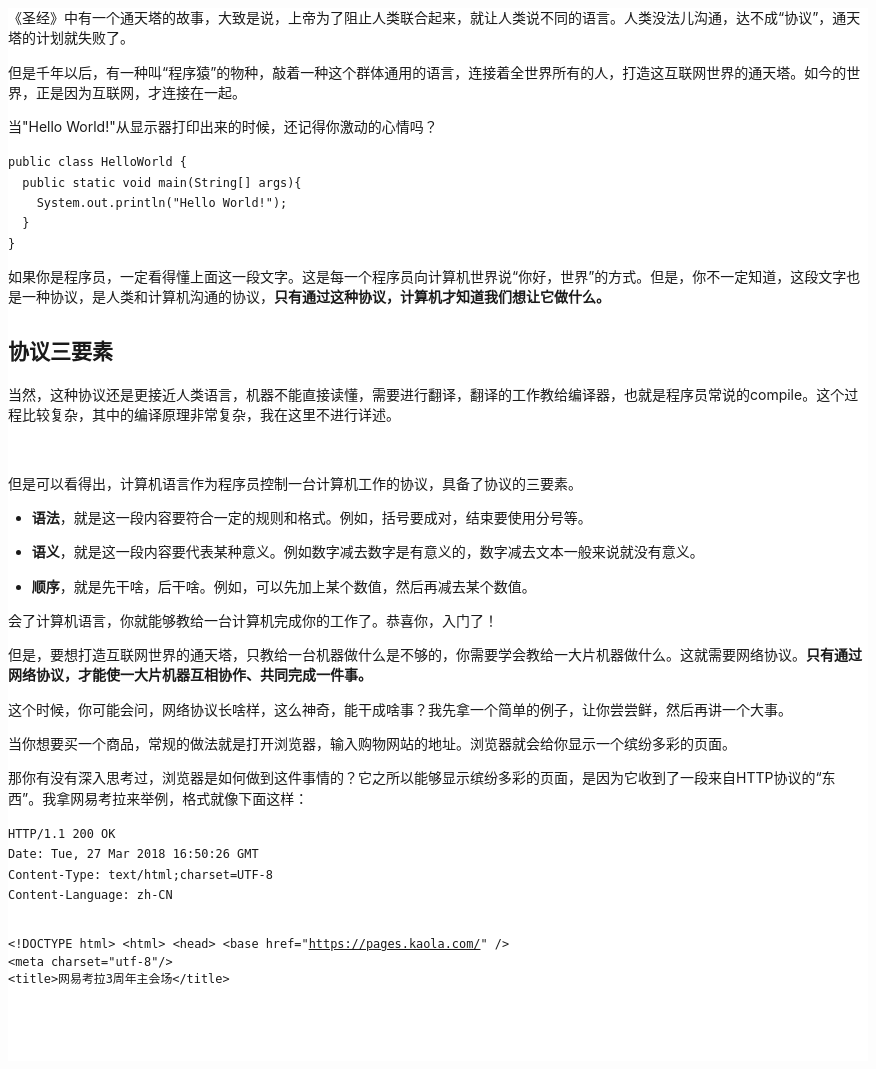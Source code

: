 <audio title="第1讲 _ 为什么要学习网络协议？" src="https://static001.geekbang.org/resource/audio/3b/da/3b2bd6909ecb4479e60fa0aa310882da.mp3" controls="controls"></audio> 
<p>《圣经》中有一个通天塔的故事，大致是说，上帝为了阻止人类联合起来，就让人类说不同的语言。人类没法儿沟通，达不成“协议”，通天塔的计划就失败了。</p><p>但是千年以后，有一种叫“程序猿”的物种，敲着一种这个群体通用的语言，连接着全世界所有的人，打造这互联网世界的通天塔。如今的世界，正是因为互联网，才连接在一起。</p><p>当"Hello World!"从显示器打印出来的时候，还记得你激动的心情吗？</p><pre><code>public class HelloWorld {
  public static void main(String[] args){
    System.out.println(&quot;Hello World!&quot;);
  }
}
</code></pre><p>如果你是程序员，一定看得懂上面这一段文字。这是每一个程序员向计算机世界说“你好，世界”的方式。但是，你不一定知道，这段文字也是一种协议，是人类和计算机沟通的协议，<strong>只有通过这种协议，计算机才知道我们想让它做什么。</strong></p><h2>协议三要素</h2><p>当然，这种协议还是更接近人类语言，机器不能直接读懂，需要进行翻译，翻译的工作教给编译器，也就是程序员常说的compile。这个过程比较复杂，其中的编译原理非常复杂，我在这里不进行详述。</p><p><img src="https://static001.geekbang.org/resource/image/e8/7d/e823209e795faacdbb9b557750e7d37d.jpg" alt=""></p><p>但是可以看得出，计算机语言作为程序员控制一台计算机工作的协议，具备了协议的三要素。</p><ul>
<li>
<p><strong>语法</strong>，就是这一段内容要符合一定的规则和格式。例如，括号要成对，结束要使用分号等。</p>
</li>
<li>
<p><strong>语义</strong>，就是这一段内容要代表某种意义。例如数字减去数字是有意义的，数字减去文本一般来说就没有意义。</p>
</li>
<li>
<p><strong>顺序</strong>，就是先干啥，后干啥。例如，可以先加上某个数值，然后再减去某个数值。</p>
</li>
</ul><p>会了计算机语言，你就能够教给一台计算机完成你的工作了。恭喜你，入门了！</p><p>但是，要想打造互联网世界的通天塔，只教给一台机器做什么是不够的，你需要学会教给一大片机器做什么。这就需要网络协议。<strong>只有通过网络协议，才能使一大片机器互相协作、共同完成一件事。</strong></p><p>这个时候，你可能会问，网络协议长啥样，这么神奇，能干成啥事？我先拿一个简单的例子，让你尝尝鲜，然后再讲一个大事。</p><p>当你想要买一个商品，常规的做法就是打开浏览器，输入购物网站的地址。浏览器就会给你显示一个缤纷多彩的页面。</p><p>那你有没有深入思考过，浏览器是如何做到这件事情的？它之所以能够显示缤纷多彩的页面，是因为它收到了一段来自HTTP协议的“东西”。我拿网易考拉来举例，格式就像下面这样：</p><pre><code>HTTP/1.1 200 OK
Date: Tue, 27 Mar 2018 16:50:26 GMT
Content-Type: text/html;charset=UTF-8
Content-Language: zh-CN

&lt;!DOCTYPE html&gt;
&lt;html&gt;
&lt;head&gt;
&lt;base href=&quot;https://pages.kaola.com/&quot; /&gt;
&lt;meta charset=&quot;utf-8&quot;/&gt; &lt;title&gt;网易考拉3周年主会场&lt;/title&gt;